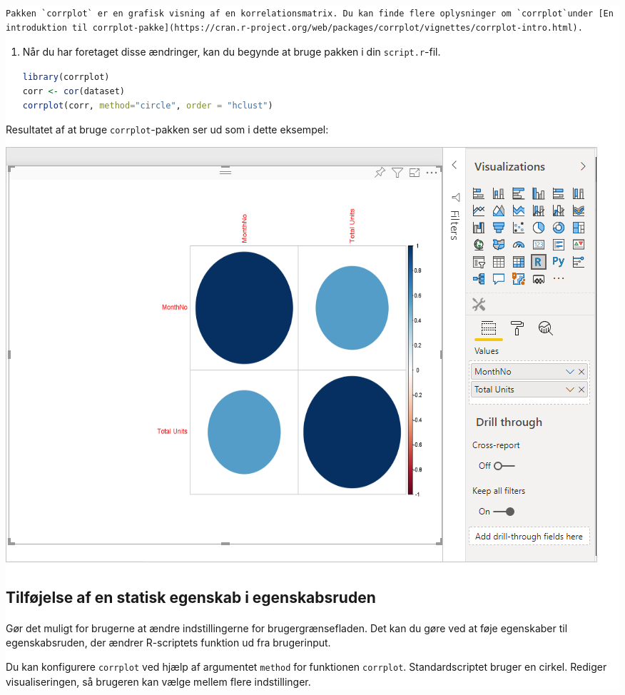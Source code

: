     Pakken `corrplot` er en grafisk visning af en korrelationsmatrix. Du kan finde flere oplysninger om `corrplot`under [En introduktion til corrplot-pakke](https://cran.r-project.org/web/packages/corrplot/vignettes/corrplot-intro.html).

1. Når du har foretaget disse ændringer, kan du begynde at bruge pakken i din `script.r`-fil.

    ```r
    library(corrplot)
    corr <- cor(dataset)
    corrplot(corr, method="circle", order = "hclust")
    ```

Resultatet af at bruge `corrplot`-pakken ser ud som i dette eksempel:

![Skærmbillede, der viser visualiseringsruden med fire ovaler, der er oprettet af corrplot.](./media/create-r-based-power-bi-desktop/r-corrplot-result.png)

## <a name="adding-a-static-property-to-the-property-pane"></a>Tilføjelse af en statisk egenskab i egenskabsruden

Gør det muligt for brugerne at ændre indstillingerne for brugergrænsefladen. Det kan du gøre ved at føje egenskaber til egenskabsruden, der ændrer R-scriptets funktion ud fra brugerinput.

Du kan konfigurere `corrplot` ved hjælp af argumentet `method` for funktionen `corrplot`. Standardscriptet bruger en cirkel. Rediger visualiseringen, så brugeren kan vælge mellem flere indstillinger.
